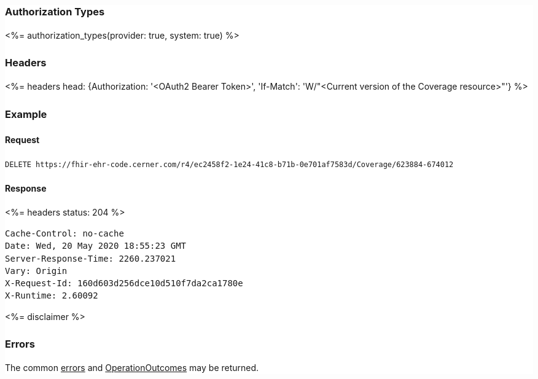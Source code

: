 ### Authorization Types

<%= authorization_types(provider: true, system: true) %>

### Headers

<%= headers head: {Authorization: '&lt;OAuth2 Bearer Token>', 'If-Match': 'W/"&lt;Current version of the Coverage resource>"'} %>

### Example

#### Request

    DELETE https://fhir-ehr-code.cerner.com/r4/ec2458f2-1e24-41c8-b71b-0e701af7583d/Coverage/623884-674012

#### Response

<%= headers status: 204 %>
<pre class="terminal">
Cache-Control: no-cache
Date: Wed, 20 May 2020 18:55:23 GMT
Server-Response-Time: 2260.237021
Vary: Origin
X-Request-Id: 160d603d256dce10d510f7da2ca1780e
X-Runtime: 2.60092
</pre>

<%= disclaimer %>

### Errors

The common [errors] and [OperationOutcomes] may be returned.

[`reference`]: https://hl7.org/fhir/r4/search.html#reference
[errors]: ../../#client-errors
[OperationOutcomes]: ../../#operation-outcomes
[Encounter]: #custom-extensions
